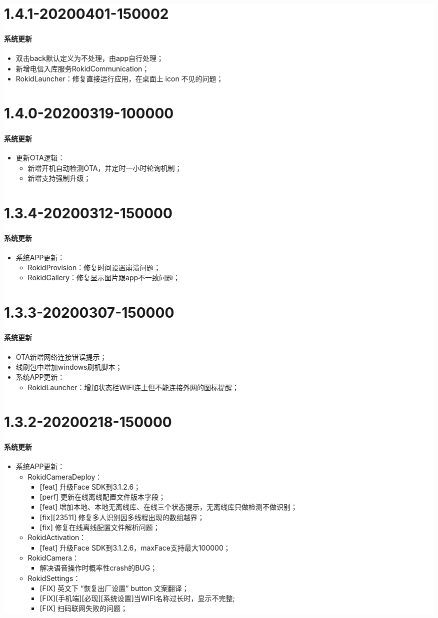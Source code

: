 # 1.4.1-20200401-150002
#### 系统更新

* 双击back默认定义为不处理，由app自行处理；
* 新增电信入库服务RokidCommunication；
* RokidLauncher：修复直接运行应用，在桌面上 icon 不见的问题；

# 1.4.0-20200319-100000
#### 系统更新

* 更新OTA逻辑：
	* 新增开机自动检测OTA，并定时一小时轮询机制；
	* 新增支持强制升级；

# 1.3.4-20200312-150000
#### 系统更新

* 系统APP更新：
	* RokidProvision：修复时间设置崩溃问题；
	* RokidGallery：修复显示图片跟app不一致问题；

# 1.3.3-20200307-150000
#### 系统更新

* OTA新增网络连接错误提示；
* 线刷包中增加windows刷机脚本；
* 系统APP更新：
	* RokidLauncher：增加状态栏WIFI连上但不能连接外网的图标提醒；

# 1.3.2-20200218-150000
#### 系统更新

* 系统APP更新：
	* RokidCameraDeploy：
		- [feat] 升级Face SDK到3.1.2.6；
		- [perf] 更新在线离线配置文件版本字段；
		- [feat] 增加本地、本地无离线库、在线三个状态提示，无离线库只做检测不做识别；
		- [fix][23511] 修复多人识别因多线程出现的数组越界；
		- [fix] 修复在线离线配置文件解析问题；
	* RokidActivation：
		- [feat] 升级Face SDK到3.1.2.6，maxFace支持最大100000；
	* RokidCamera：
		- 解决语音操作时概率性crash的BUG；
	* RokidSettings：
		- [FIX] 英文下 “恢复出厂设置” button 文案翻译；
		- [FIX][手机端][必现][系统设置]当WIFI名称过长时，显示不完整;
		- [FIX] 扫码联网失败的问题；
